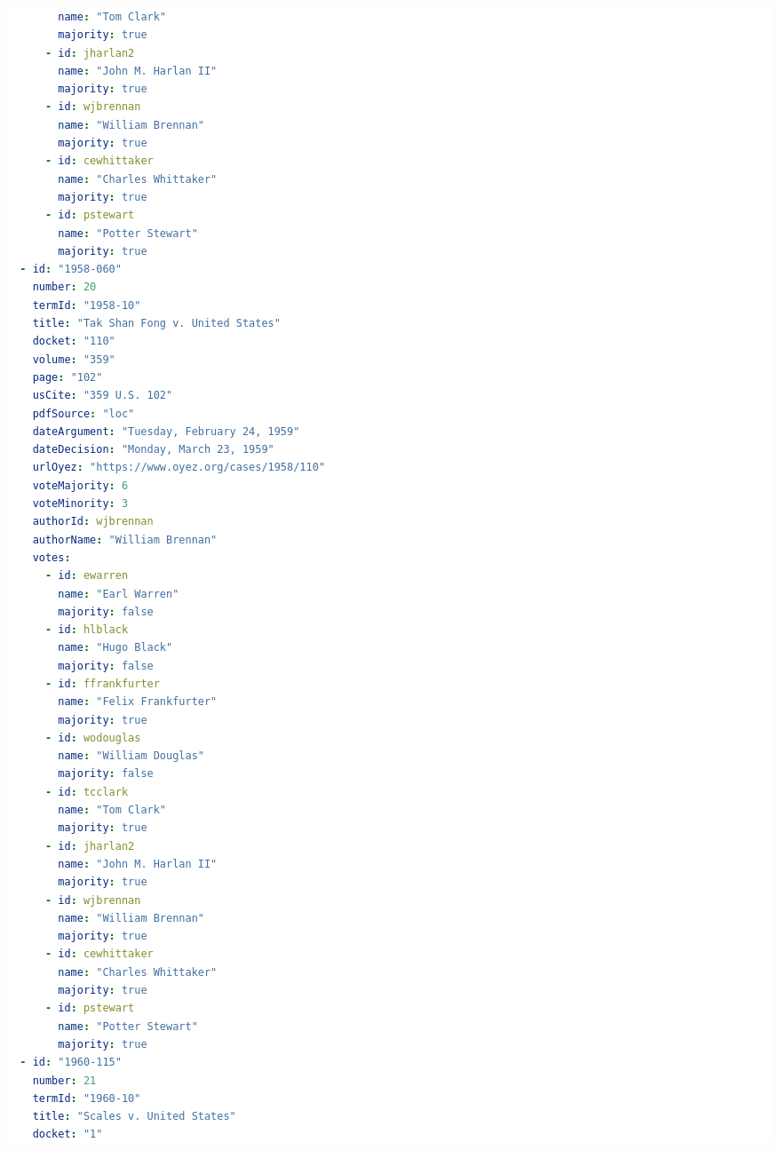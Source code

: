 ```yaml
        name: "Tom Clark"
        majority: true
      - id: jharlan2
        name: "John M. Harlan II"
        majority: true
      - id: wjbrennan
        name: "William Brennan"
        majority: true
      - id: cewhittaker
        name: "Charles Whittaker"
        majority: true
      - id: pstewart
        name: "Potter Stewart"
        majority: true
  - id: "1958-060"
    number: 20
    termId: "1958-10"
    title: "Tak Shan Fong v. United States"
    docket: "110"
    volume: "359"
    page: "102"
    usCite: "359 U.S. 102"
    pdfSource: "loc"
    dateArgument: "Tuesday, February 24, 1959"
    dateDecision: "Monday, March 23, 1959"
    urlOyez: "https://www.oyez.org/cases/1958/110"
    voteMajority: 6
    voteMinority: 3
    authorId: wjbrennan
    authorName: "William Brennan"
    votes:
      - id: ewarren
        name: "Earl Warren"
        majority: false
      - id: hlblack
        name: "Hugo Black"
        majority: false
      - id: ffrankfurter
        name: "Felix Frankfurter"
        majority: true
      - id: wodouglas
        name: "William Douglas"
        majority: false
      - id: tcclark
        name: "Tom Clark"
        majority: true
      - id: jharlan2
        name: "John M. Harlan II"
        majority: true
      - id: wjbrennan
        name: "William Brennan"
        majority: true
      - id: cewhittaker
        name: "Charles Whittaker"
        majority: true
      - id: pstewart
        name: "Potter Stewart"
        majority: true
  - id: "1960-115"
    number: 21
    termId: "1960-10"
    title: "Scales v. United States"
    docket: "1"
```